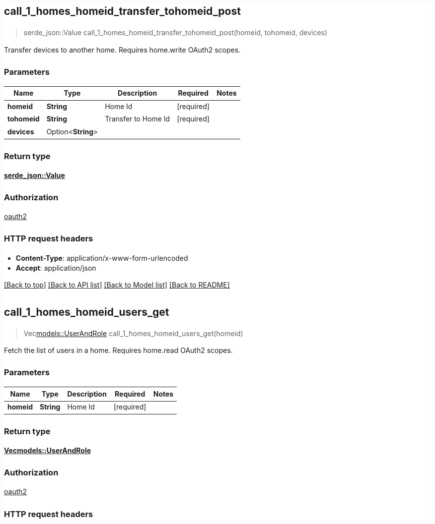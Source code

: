 ## call_1_homes_homeid_transfer_tohomeid_post

> serde_json::Value call_1_homes_homeid_transfer_tohomeid_post(homeid, tohomeid, devices)


Transfer devices to another home. Requires home.write OAuth2 scopes.

### Parameters


Name | Type | Description  | Required | Notes
------------- | ------------- | ------------- | ------------- | -------------
**homeid** | **String** | Home Id | [required] |
**tohomeid** | **String** | Transfer to Home Id | [required] |
**devices** | Option<**String**> |  |  |

### Return type

[**serde_json::Value**](serde_json::Value.md)

### Authorization

[oauth2](../README.md#oauth2)

### HTTP request headers

- **Content-Type**: application/x-www-form-urlencoded
- **Accept**: application/json

[[Back to top]](#) [[Back to API list]](../README.md#documentation-for-api-endpoints) [[Back to Model list]](../README.md#documentation-for-models) [[Back to README]](../README.md)


## call_1_homes_homeid_users_get

> Vec<models::UserAndRole> call_1_homes_homeid_users_get(homeid)


Fetch the list of users in a home. Requires home.read OAuth2 scopes.

### Parameters


Name | Type | Description  | Required | Notes
------------- | ------------- | ------------- | ------------- | -------------
**homeid** | **String** | Home Id | [required] |

### Return type

[**Vec<models::UserAndRole>**](UserAndRole.md)

### Authorization

[oauth2](../README.md#oauth2)

### HTTP request headers

